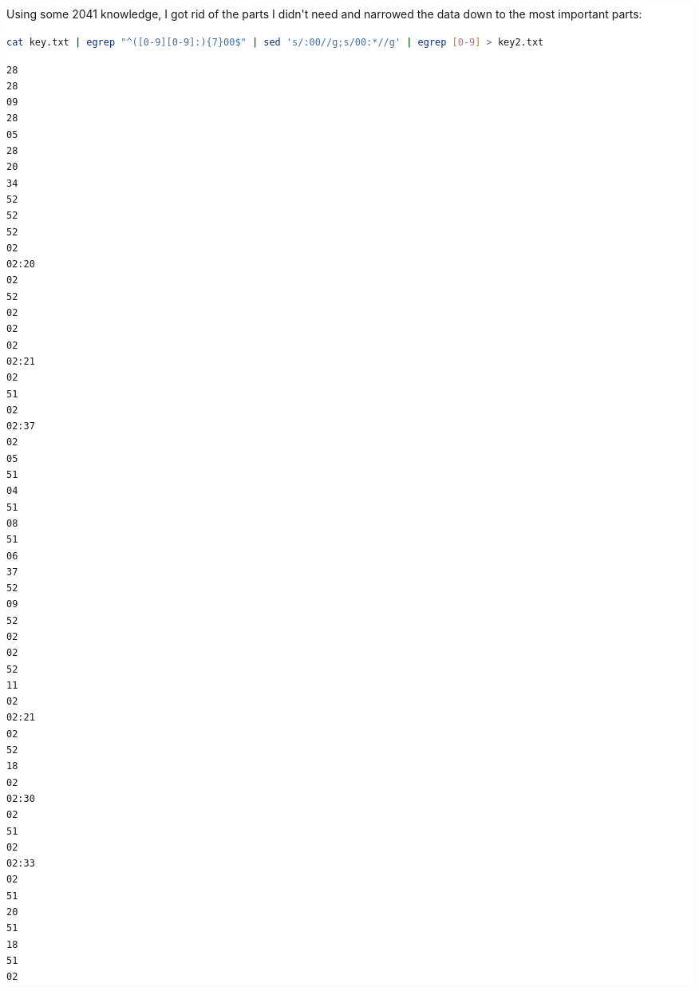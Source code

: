 Using some 2041 knowledge, I got rid of the parts I didn't need and narrowed the data down to the most important parts: 

```bash
cat key.txt | egrep "^([0-9][0-9]:){7}00$" | sed 's/:00//g;s/00:*//g' | egrep [0-9] > key2.txt
```

```
28
28
09
28
05
28
20
34
52
52
52
02
02:20
02
52
02
02
02
02:21
02
51
02
02:37
02
05
51
04
51
08
51
06
37
52
09
52
02
02
52
11
02
02:21
02
52
18
02
02:30
02
51
02
02:33
02
51
20
51
18
51
02
```